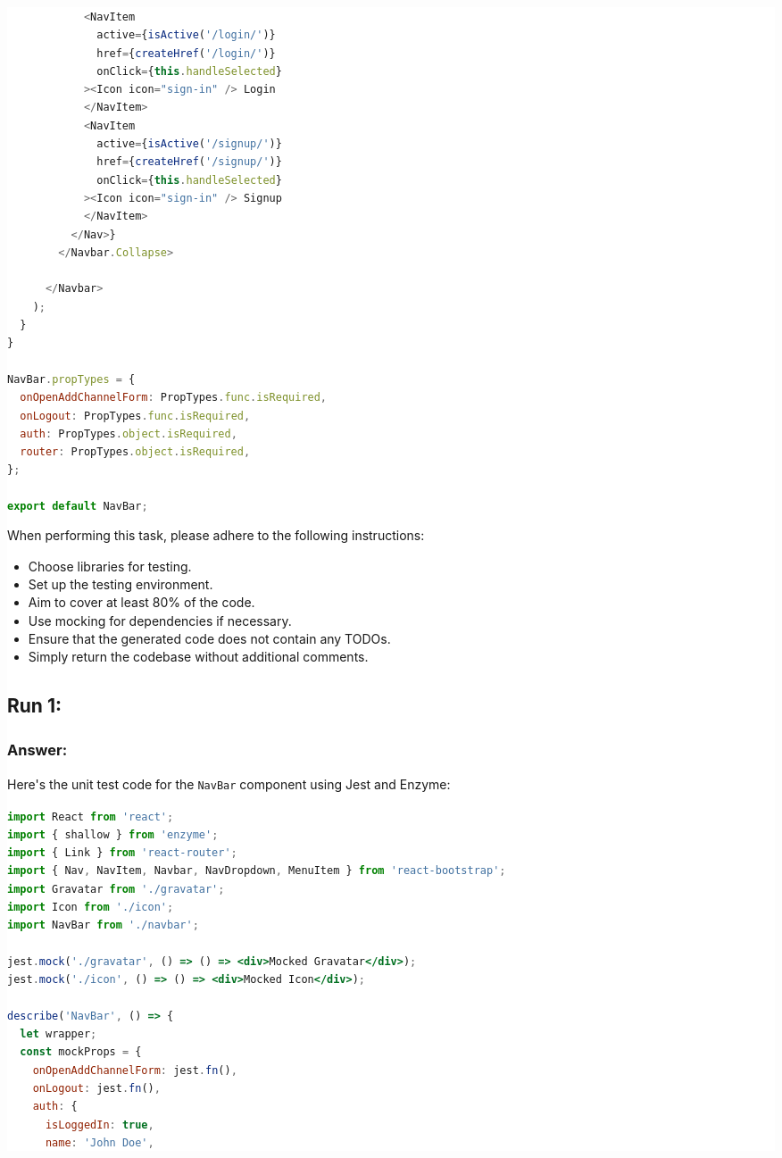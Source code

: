 ```js
            <NavItem
              active={isActive('/login/')}
              href={createHref('/login/')}
              onClick={this.handleSelected}
            ><Icon icon="sign-in" /> Login
            </NavItem>
            <NavItem
              active={isActive('/signup/')}
              href={createHref('/signup/')}
              onClick={this.handleSelected}
            ><Icon icon="sign-in" /> Signup
            </NavItem>
          </Nav>}
        </Navbar.Collapse>

      </Navbar>
    );
  }
}

NavBar.propTypes = {
  onOpenAddChannelForm: PropTypes.func.isRequired,
  onLogout: PropTypes.func.isRequired,
  auth: PropTypes.object.isRequired,
  router: PropTypes.object.isRequired,
};

export default NavBar;

```


When performing this task, please adhere to the following instructions:
- Choose libraries for testing.
- Set up the testing environment.
- Aim to cover at least 80% of the code.
- Use mocking for dependencies if necessary.
- Ensure that the generated code does not contain any TODOs.
- Simply return the codebase without additional comments.
## Run 1:
### Answer:
Here's the unit test code for the `NavBar` component using Jest and Enzyme:

```jsx
import React from 'react';
import { shallow } from 'enzyme';
import { Link } from 'react-router';
import { Nav, NavItem, Navbar, NavDropdown, MenuItem } from 'react-bootstrap';
import Gravatar from './gravatar';
import Icon from './icon';
import NavBar from './navbar';

jest.mock('./gravatar', () => () => <div>Mocked Gravatar</div>);
jest.mock('./icon', () => () => <div>Mocked Icon</div>);

describe('NavBar', () => {
  let wrapper;
  const mockProps = {
    onOpenAddChannelForm: jest.fn(),
    onLogout: jest.fn(),
    auth: {
      isLoggedIn: true,
      name: 'John Doe',
```